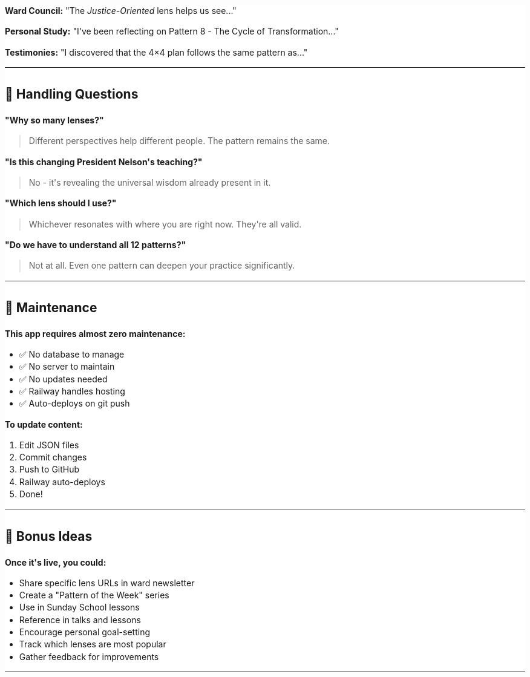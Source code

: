 **Ward Council:**
"The *Justice-Oriented* lens helps us see..."

**Personal Study:**
"I've been reflecting on Pattern 8 - The Cycle of Transformation..."

**Testimonies:**
"I discovered that the 4×4 plan follows the same pattern as..."

---

## 💬 Handling Questions

**"Why so many lenses?"**
> Different perspectives help different people. The pattern remains the same.

**"Is this changing President Nelson's teaching?"**
> No - it's revealing the universal wisdom already present in it.

**"Which lens should I use?"**
> Whichever resonates with where you are right now. They're all valid.

**"Do we have to understand all 12 patterns?"**
> Not at all. Even one pattern can deepen your practice significantly.

---

## 🔧 Maintenance

**This app requires almost zero maintenance:**

- ✅ No database to manage
- ✅ No server to maintain  
- ✅ No updates needed
- ✅ Railway handles hosting
- ✅ Auto-deploys on git push

**To update content:**
1. Edit JSON files
2. Commit changes
3. Push to GitHub
4. Railway auto-deploys
5. Done!

---

## 🎁 Bonus Ideas

**Once it's live, you could:**

- Share specific lens URLs in ward newsletter
- Create a "Pattern of the Week" series
- Use in Sunday School lessons
- Reference in talks and lessons
- Encourage personal goal-setting
- Track which lenses are most popular
- Gather feedback for improvements

---